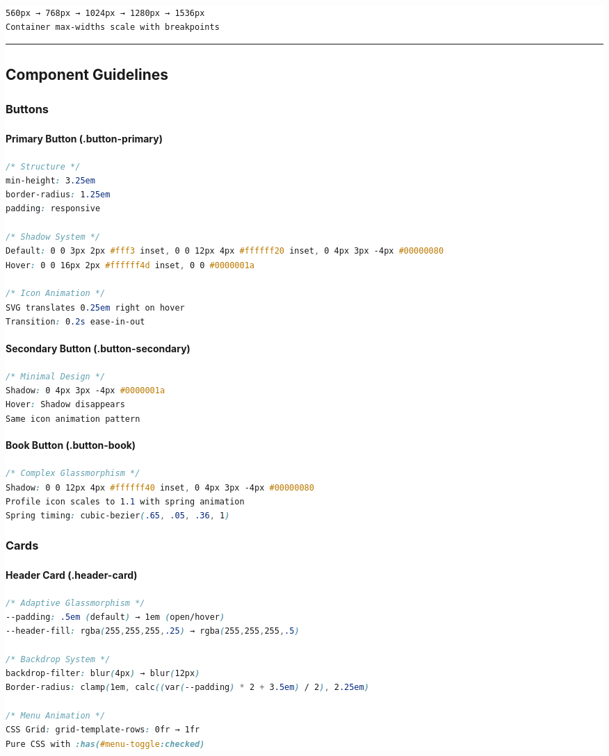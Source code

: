 ```css
560px → 768px → 1024px → 1280px → 1536px
Container max-widths scale with breakpoints
```

---

## Component Guidelines

### Buttons

#### Primary Button (.button-primary)

```css
/* Structure */
min-height: 3.25em
border-radius: 1.25em
padding: responsive

/* Shadow System */
Default: 0 0 3px 2px #fff3 inset, 0 0 12px 4px #ffffff20 inset, 0 4px 3px -4px #00000080
Hover: 0 0 16px 2px #ffffff4d inset, 0 0 #0000001a

/* Icon Animation */
SVG translates 0.25em right on hover
Transition: 0.2s ease-in-out
```

#### Secondary Button (.button-secondary)

```css
/* Minimal Design */
Shadow: 0 4px 3px -4px #0000001a
Hover: Shadow disappears
Same icon animation pattern
```

#### Book Button (.button-book)

```css
/* Complex Glassmorphism */
Shadow: 0 0 12px 4px #ffffff40 inset, 0 4px 3px -4px #00000080
Profile icon scales to 1.1 with spring animation
Spring timing: cubic-bezier(.65, .05, .36, 1)
```

### Cards

#### Header Card (.header-card)

```css
/* Adaptive Glassmorphism */
--padding: .5em (default) → 1em (open/hover)
--header-fill: rgba(255,255,255,.25) → rgba(255,255,255,.5)

/* Backdrop System */
backdrop-filter: blur(4px) → blur(12px)
Border-radius: clamp(1em, calc((var(--padding) * 2 + 3.5em) / 2), 2.25em)

/* Menu Animation */
CSS Grid: grid-template-rows: 0fr → 1fr
Pure CSS with :has(#menu-toggle:checked)
```
